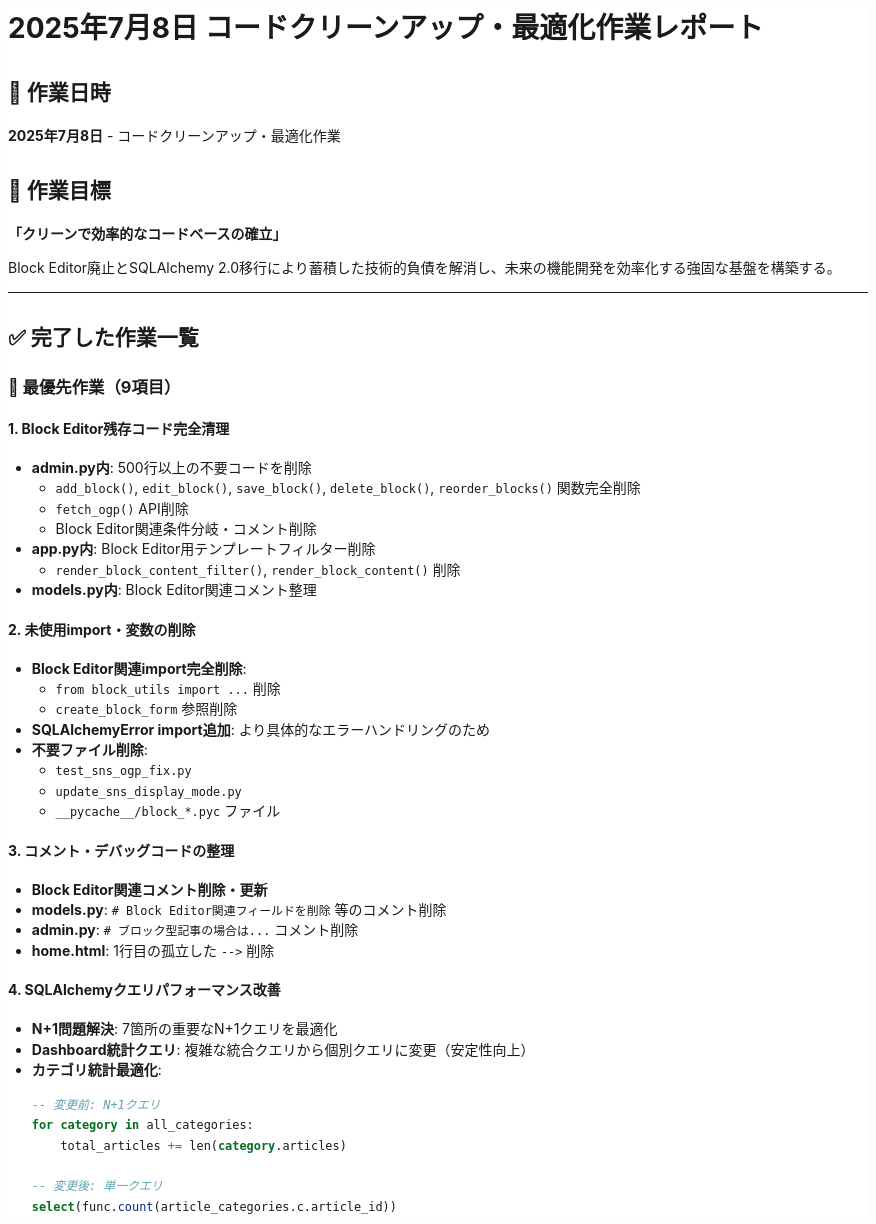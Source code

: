 # 2025年7月8日 コードクリーンアップ・最適化作業レポート

## 📅 作業日時
**2025年7月8日** - コードクリーンアップ・最適化作業

## 🎯 作業目標
**「クリーンで効率的なコードベースの確立」**

Block Editor廃止とSQLAlchemy 2.0移行により蓄積した技術的負債を解消し、未来の機能開発を効率化する強固な基盤を構築する。

---

## ✅ 完了した作業一覧

### **🚀 最優先作業（9項目）**

#### **1. Block Editor残存コード完全清理**
- **admin.py内**: 500行以上の不要コードを削除
  - `add_block()`, `edit_block()`, `save_block()`, `delete_block()`, `reorder_blocks()` 関数完全削除
  - `fetch_ogp()` API削除
  - Block Editor関連条件分岐・コメント削除
- **app.py内**: Block Editor用テンプレートフィルター削除
  - `render_block_content_filter()`, `render_block_content()` 削除
- **models.py内**: Block Editor関連コメント整理

#### **2. 未使用import・変数の削除**
- **Block Editor関連import完全削除**:
  - `from block_utils import ...` 削除
  - `create_block_form` 参照削除
- **SQLAlchemyError import追加**: より具体的なエラーハンドリングのため
- **不要ファイル削除**: 
  - `test_sns_ogp_fix.py`
  - `update_sns_display_mode.py`
  - `__pycache__/block_*.pyc` ファイル

#### **3. コメント・デバッグコードの整理**
- **Block Editor関連コメント削除・更新**
- **models.py**: `# Block Editor関連フィールドを削除` 等のコメント削除
- **admin.py**: `# ブロック型記事の場合は...` コメント削除
- **home.html**: 1行目の孤立した `-->` 削除

#### **4. SQLAlchemyクエリパフォーマンス改善**
- **N+1問題解決**: 7箇所の重要なN+1クエリを最適化
- **Dashboard統計クエリ**: 複雑な統合クエリから個別クエリに変更（安定性向上）
- **カテゴリ統計最適化**: 
  ```sql
  -- 変更前: N+1クエリ
  for category in all_categories:
      total_articles += len(category.articles)
  
  -- 変更後: 単一クエリ
  select(func.count(article_categories.c.article_id))
  ```
